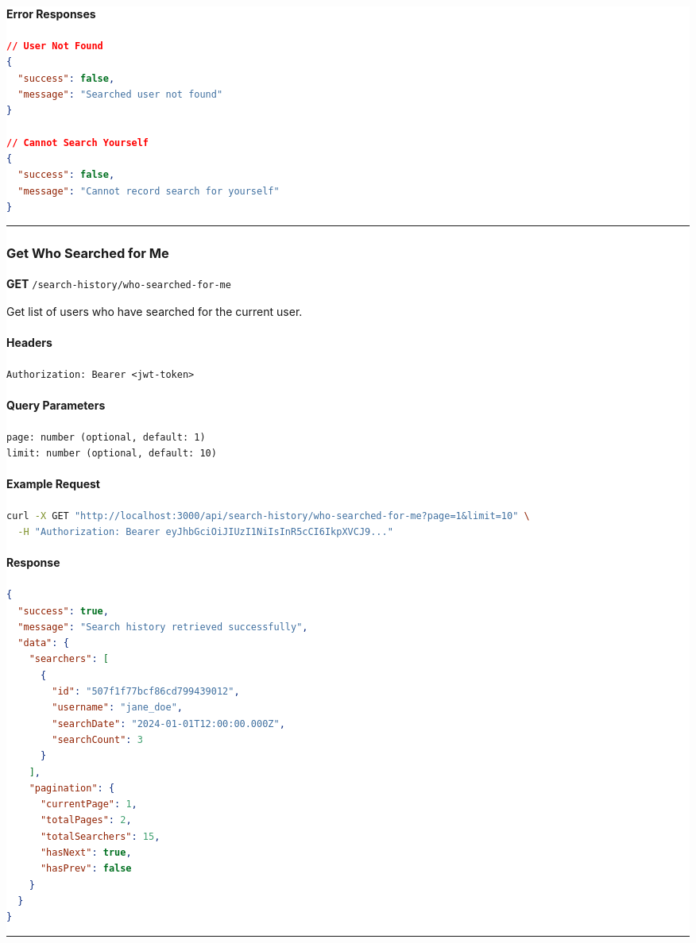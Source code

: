 #### Error Responses
```json
// User Not Found
{
  "success": false,
  "message": "Searched user not found"
}

// Cannot Search Yourself
{
  "success": false,
  "message": "Cannot record search for yourself"
}
```

---

### Get Who Searched for Me
**GET** `/search-history/who-searched-for-me`

Get list of users who have searched for the current user.

#### Headers
```
Authorization: Bearer <jwt-token>
```

#### Query Parameters
```
page: number (optional, default: 1)
limit: number (optional, default: 10)
```

#### Example Request
```bash
curl -X GET "http://localhost:3000/api/search-history/who-searched-for-me?page=1&limit=10" \
  -H "Authorization: Bearer eyJhbGciOiJIUzI1NiIsInR5cCI6IkpXVCJ9..."
```

#### Response
```json
{
  "success": true,
  "message": "Search history retrieved successfully",
  "data": {
    "searchers": [
      {
        "id": "507f1f77bcf86cd799439012",
        "username": "jane_doe",
        "searchDate": "2024-01-01T12:00:00.000Z",
        "searchCount": 3
      }
    ],
    "pagination": {
      "currentPage": 1,
      "totalPages": 2,
      "totalSearchers": 15,
      "hasNext": true,
      "hasPrev": false
    }
  }
}
```

---